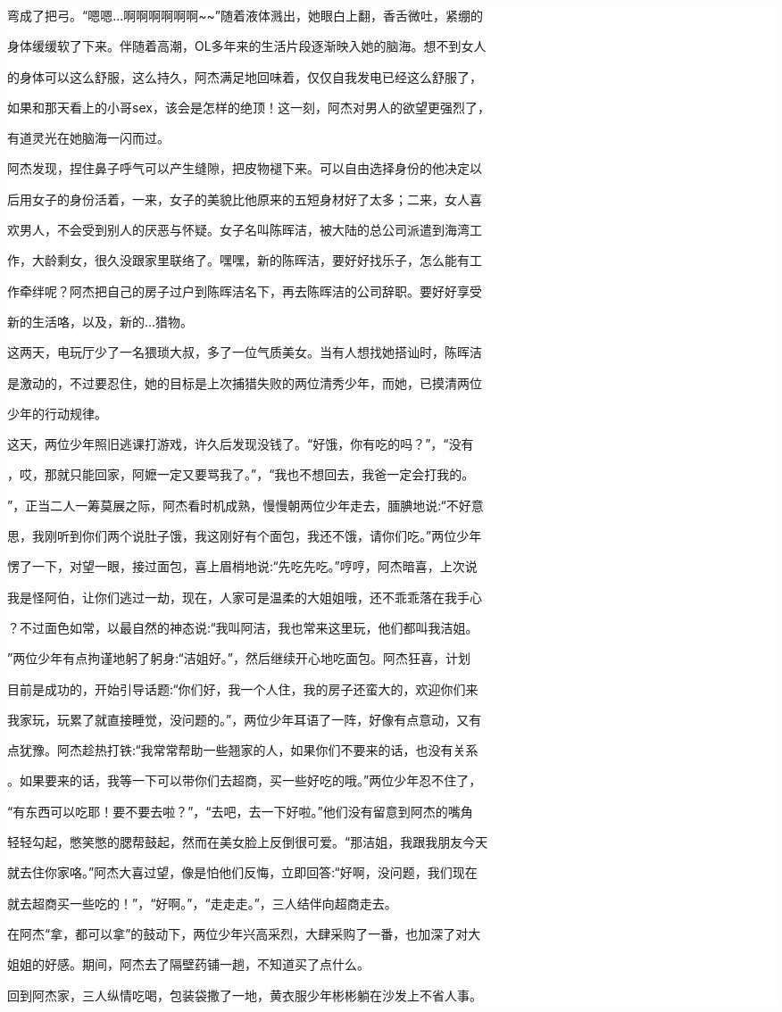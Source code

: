 弯成了把弓。“嗯嗯...啊啊啊啊啊啊~~”随着液体溅出，她眼白上翻，香舌微吐，紧绷的

身体缓缓软了下来。伴随着高潮，OL多年来的生活片段逐渐映入她的脑海。想不到女人

的身体可以这么舒服，这么持久，阿杰满足地回味着，仅仅自我发电已经这么舒服了，

如果和那天看上的小哥sex，该会是怎样的绝顶！这一刻，阿杰对男人的欲望更强烈了，

有道灵光在她脑海一闪而过。

阿杰发现，捏住鼻子呼气可以产生缝隙，把皮物褪下来。可以自由选择身份的他决定以

后用女子的身份活着，一来，女子的美貌比他原来的五短身材好了太多；二来，女人喜

欢男人，不会受到别人的厌恶与怀疑。女子名叫陈晖洁，被大陆的总公司派遣到海湾工

作，大龄剩女，很久没跟家里联络了。嘿嘿，新的陈晖洁，要好好找乐子，怎么能有工

作牵绊呢？阿杰把自己的房子过户到陈晖洁名下，再去陈晖洁的公司辞职。要好好享受

新的生活咯，以及，新的...猎物。

这两天，电玩厅少了一名猥琐大叔，多了一位气质美女。当有人想找她搭讪时，陈晖洁

是激动的，不过要忍住，她的目标是上次捕猎失败的两位清秀少年，而她，已摸清两位

少年的行动规律。

这天，两位少年照旧逃课打游戏，许久后发现没钱了。“好饿，你有吃的吗？”，“没有

，哎，那就只能回家，阿嬷一定又要骂我了。”，“我也不想回去，我爸一定会打我的。

”，正当二人一筹莫展之际，阿杰看时机成熟，慢慢朝两位少年走去，腼腆地说:“不好意

思，我刚听到你们两个说肚子饿，我这刚好有个面包，我还不饿，请你们吃。”两位少年

愣了一下，对望一眼，接过面包，喜上眉梢地说:“先吃先吃。”哼哼，阿杰暗喜，上次说

我是怪阿伯，让你们逃过一劫，现在，人家可是温柔的大姐姐哦，还不乖乖落在我手心

？不过面色如常，以最自然的神态说:“我叫阿洁，我也常来这里玩，他们都叫我洁姐。

”两位少年有点拘谨地躬了躬身:“洁姐好。”，然后继续开心地吃面包。阿杰狂喜，计划

目前是成功的，开始引导话题:“你们好，我一个人住，我的房子还蛮大的，欢迎你们来

我家玩，玩累了就直接睡觉，没问题的。”，两位少年耳语了一阵，好像有点意动，又有

点犹豫。阿杰趁热打铁:“我常常帮助一些翘家的人，如果你们不要来的话，也没有关系

。如果要来的话，我等一下可以带你们去超商，买一些好吃的哦。”两位少年忍不住了，

“有东西可以吃耶！要不要去啦？”，“去吧，去一下好啦。”他们没有留意到阿杰的嘴角

轻轻勾起，憋笑憋的腮帮鼓起，然而在美女脸上反倒很可爱。“那洁姐，我跟我朋友今天

就去住你家咯。”阿杰大喜过望，像是怕他们反悔，立即回答:“好啊，没问题，我们现在

就去超商买一些吃的！”，“好啊。”，“走走走。”，三人结伴向超商走去。

在阿杰“拿，都可以拿”的鼓动下，两位少年兴高采烈，大肆采购了一番，也加深了对大

姐姐的好感。期间，阿杰去了隔壁药铺一趟，不知道买了点什么。

回到阿杰家，三人纵情吃喝，包装袋撒了一地，黄衣服少年彬彬躺在沙发上不省人事。
